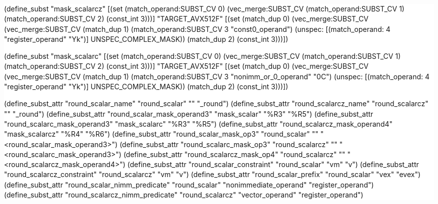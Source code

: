 (define_subst "mask_scalarcz"
  [(set (match_operand:SUBST_CV 0)
	(vec_merge:SUBST_CV
	  (match_operand:SUBST_CV 1)
	  (match_operand:SUBST_CV 2)
	  (const_int 3)))]
  "TARGET_AVX512F"
  [(set (match_dup 0)
	(vec_merge:SUBST_CV
	  (vec_merge:SUBST_CV
	    (match_dup 1)
	    (match_operand:SUBST_CV 3 "const0_operand")
	    (unspec:<avx512fmaskmode>
	      [(match_operand:<avx512fmaskcmode> 4 "register_operand" "Yk")]
	      UNSPEC_COMPLEX_MASK))
	  (match_dup 2)
	  (const_int 3)))])

(define_subst "mask_scalarc"
  [(set (match_operand:SUBST_CV 0)
	(vec_merge:SUBST_CV
	  (match_operand:SUBST_CV 1)
	  (match_operand:SUBST_CV 2)
	  (const_int 3)))]
  "TARGET_AVX512F"
  [(set (match_dup 0)
	(vec_merge:SUBST_CV
	  (vec_merge:SUBST_CV
	    (match_dup 1)
	    (match_operand:SUBST_CV 3 "nonimm_or_0_operand" "0C")
	    (unspec:<avx512fmaskmode>
	      [(match_operand:<avx512fmaskcmode> 4 "register_operand" "Yk")]
	      UNSPEC_COMPLEX_MASK))
	  (match_dup 2)
	  (const_int 3)))])

(define_subst_attr "round_scalar_name" "round_scalar" "" "_round")
(define_subst_attr "round_scalarcz_name" "round_scalarcz" "" "_round")
(define_subst_attr "round_scalar_mask_operand3" "mask_scalar" "%R3" "%R5")
(define_subst_attr "round_scalarc_mask_operand3" "mask_scalarc" "%R3" "%R5")
(define_subst_attr "round_scalarcz_mask_operand4" "mask_scalarcz" "%R4" "%R6")
(define_subst_attr "round_scalar_mask_op3" "round_scalar" "" "<round_scalar_mask_operand3>")
(define_subst_attr "round_scalarc_mask_op3" "round_scalarcz" "" "<round_scalarc_mask_operand3>")
(define_subst_attr "round_scalarcz_mask_op4" "round_scalarcz" "" "<round_scalarcz_mask_operand4>")
(define_subst_attr "round_scalar_constraint" "round_scalar" "vm" "v")
(define_subst_attr "round_scalarcz_constraint" "round_scalarcz" "vm" "v")
(define_subst_attr "round_scalar_prefix" "round_scalar" "vex" "evex")
(define_subst_attr "round_scalar_nimm_predicate" "round_scalar" "nonimmediate_operand" "register_operand")
(define_subst_attr "round_scalarcz_nimm_predicate" "round_scalarcz" "vector_operand" "register_operand")
